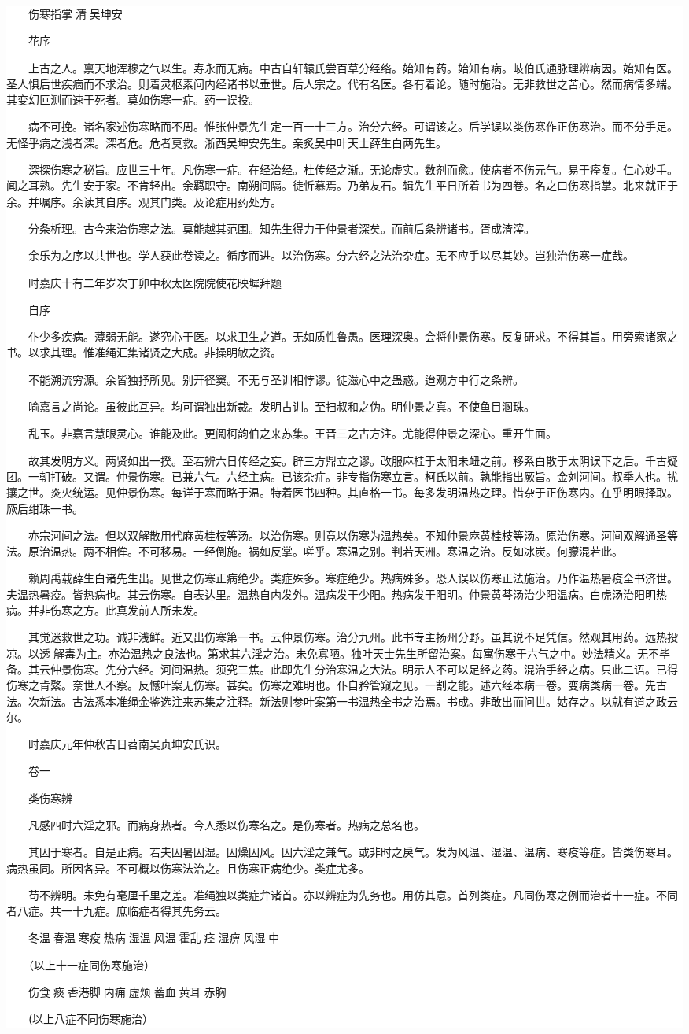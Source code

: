 


　　伤寒指掌 清 吴坤安

　　花序

　　上古之人。禀天地浑穆之气以生。寿永而无病。中古自轩辕氏尝百草分经络。始知有药。始知有病。岐伯氏通脉理辨病因。始知有医。圣人惧后世疾痼而不求治。则着灵枢素问内经诸书以垂世。后人宗之。代有名医。各有着论。随时施治。无非救世之苦心。然而病情多端。其变幻叵测而速于死者。莫如伤寒一症。药一误投。

　　病不可挽。诸名家述伤寒略而不周。惟张仲景先生定一百一十三方。治分六经。可谓该之。后学误以类伤寒作正伤寒治。而不分手足。无怪乎病之浅者深。深者危。危者莫救。浙西吴坤安先生。亲炙吴中叶天士薛生白两先生。

　　深探伤寒之秘旨。应世三十年。凡伤寒一症。在经治经。杜传经之渐。无论虚实。数剂而愈。使病者不伤元气。易于痊复。仁心妙手。闻之耳熟。先生安于家。不肯轻出。余羁职守。南朔间隔。徒忻慕焉。乃弟友石。辑先生平日所着书为四卷。名之曰伤寒指掌。北来就正于余。并嘱序。余读其自序。观其门类。及论症用药处方。

　　分条析理。古今来治伤寒之法。莫能越其范围。知先生得力于仲景者深矣。而前后条辨诸书。胥成渣滓。

　　余乐为之序以共世也。学人获此卷读之。循序而进。以治伤寒。分六经之法治杂症。无不应手以尽其妙。岂独治伤寒一症哉。

　　时嘉庆十有二年岁次丁卯中秋太医院院使花映墀拜题

　　自序

　　仆少多疾病。薄弱无能。遂究心于医。以求卫生之道。无如质性鲁愚。医理深奥。会将仲景伤寒。反复研求。不得其旨。用旁索诸家之书。以求其理。惟准绳汇集诸贤之大成。非操明敏之资。

　　不能溯流穷源。余皆独抒所见。别开径窦。不无与圣训相悖谬。徒滋心中之蛊惑。迨观方中行之条辨。

　　喻嘉言之尚论。虽彼此互异。均可谓独出新裁。发明古训。至扫叔和之伪。明仲景之真。不使鱼目溷珠。

　　乱玉。非嘉言慧眼灵心。谁能及此。更阅柯韵伯之来苏集。王晋三之古方注。尤能得仲景之深心。重开生面。

　　故其发明方义。两贤如出一揆。至若辨六日传经之妄。辟三方鼎立之谬。改服麻桂于太阳未衄之前。移系白散于太阴误下之后。千古疑团。一朝打破。又谓。仲景伤寒。已兼六气。六经主病。已该杂症。非专指伤寒立言。柯氏以前。孰能指出厥旨。金刘河间。叔季人也。扰攘之世。炎火统运。见仲景伤寒。每详于寒而略于温。特着医书四种。其直格一书。每多发明温热之理。惜杂于正伤寒内。在乎明眼择取。厥后绀珠一书。

　　亦宗河间之法。但以双解散用代麻黄桂枝等汤。以治伤寒。则竟以伤寒为温热矣。不知仲景麻黄桂枝等汤。原治伤寒。河间双解通圣等法。原治温热。两不相侔。不可移易。一经倒施。祸如反掌。嗟乎。寒温之别。判若天洲。寒温之治。反如冰炭。何朦混若此。

　　赖周禹载薛生白诸先生出。见世之伤寒正病绝少。类症殊多。寒症绝少。热病殊多。恐人误以伤寒正法施治。乃作温热暑疫全书济世。夫温热暑疫。皆热病也。其云伤寒。自表达里。温热自内发外。温病发于少阳。热病发于阳明。仲景黄芩汤治少阳温病。白虎汤治阳明热病。并非伤寒之方。此真发前人所未发。

　　其觉迷救世之功。诚非浅鲜。近又出伤寒第一书。云仲景伤寒。治分九州。此书专主扬州分野。虽其说不足凭信。然观其用药。远热投凉。以透 解毒为主。亦治温热之良法也。第求其六淫之治。未免寡陋。独叶天士先生所留治案。每寓伤寒于六气之中。妙法精义。无不毕备。其云仲景伤寒。先分六经。河间温热。须究三焦。此即先生分治寒温之大法。明示人不可以足经之药。混治手经之病。只此二语。已得伤寒之肯綮。奈世人不察。反憾叶案无伤寒。甚矣。伤寒之难明也。仆自矜管窥之见。一割之能。述六经本病一卷。变病类病一卷。先古法。次新法。古法悉本准绳金鉴选注来苏集之注释。新法则参叶案第一书温热全书之治焉。书成。非敢出而问世。姑存之。以就有道之政云尔。

　　时嘉庆元年仲秋吉日苕南吴贞坤安氏识。

　　卷一

　　类伤寒辨

　　凡感四时六淫之邪。而病身热者。今人悉以伤寒名之。是伤寒者。热病之总名也。

　　其因于寒者。自是正病。若夫因暑因湿。因燥因风。因六淫之兼气。或非时之戾气。发为风温、湿温、温病、寒疫等症。皆类伤寒耳。病热虽同。所因各异。不可概以伤寒法治之。且伤寒正病绝少。类症尤多。

　　苟不辨明。未免有毫厘千里之差。准绳独以类症弁诸首。亦以辨症为先务也。用仿其意。首列类症。凡同伤寒之例而治者十一症。不同者八症。共一十九症。庶临症者得其先务云。

　　冬温 春温 寒疫 热病 湿温 风温 霍乱 痉 湿痹 风湿 中 

　　（以上十一症同伤寒施治）

　　伤食 痰 香港脚 内痈 虚烦 蓄血 黄耳 赤胸

　　(以上八症不同伤寒施治）
